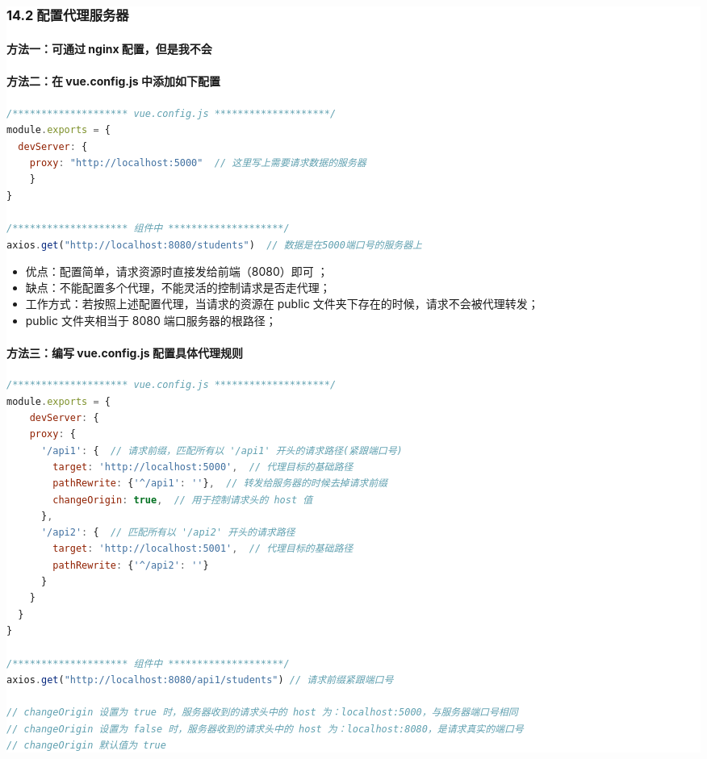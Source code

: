 ```javascript
```

### 14.2 配置代理服务器

#### 方法一：可通过 nginx 配置，但是我不会

#### 方法二：在 vue.config.js 中添加如下配置

```js
/******************** vue.config.js ********************/
module.exports = {
  devServer: {
  	proxy: "http://localhost:5000"  // 这里写上需要请求数据的服务器
	}
}

/******************** 组件中 ********************/
axios.get("http://localhost:8080/students")  // 数据是在5000端口号的服务器上
```

- 优点：配置简单，请求资源时直接发给前端（8080）即可 ；
- 缺点：不能配置多个代理，不能灵活的控制请求是否走代理；
- 工作方式：若按照上述配置代理，当请求的资源在 public 文件夹下存在的时候，请求不会被代理转发；
- public 文件夹相当于 8080 端口服务器的根路径；

#### 方法三：编写 vue.config.js 配置具体代理规则

```js
/******************** vue.config.js ********************/
module.exports = {
	devServer: {
    proxy: {
      '/api1': {  // 请求前缀，匹配所有以 '/api1' 开头的请求路径(紧跟端口号)
        target: 'http://localhost:5000',  // 代理目标的基础路径
        pathRewrite: {'^/api1': ''},  // 转发给服务器的时候去掉请求前缀
        changeOrigin: true,  // 用于控制请求头的 host 值
      },
      '/api2': {  // 匹配所有以 '/api2' 开头的请求路径
        target: 'http://localhost:5001',  // 代理目标的基础路径
        pathRewrite: {'^/api2': ''}
      }
    }
  }
}

/******************** 组件中 ********************/
axios.get("http://localhost:8080/api1/students") // 请求前缀紧跟端口号

// changeOrigin 设置为 true 时，服务器收到的请求头中的 host 为：localhost:5000，与服务器端口号相同
// changeOrigin 设置为 false 时，服务器收到的请求头中的 host 为：localhost:8080，是请求真实的端口号
// changeOrigin 默认值为 true
```
